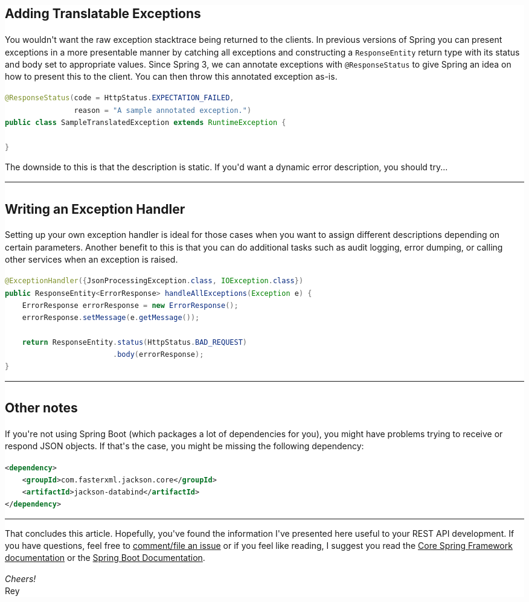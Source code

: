 ## Adding Translatable Exceptions
You wouldn't want the raw exception stacktrace being returned to the clients. In previous versions of Spring you can present exceptions in a more presentable manner by catching all exceptions and constructing a ` ResponseEntity ` return type with its status and body set to appropriate values. Since Spring 3, we can annotate exceptions with ` @ResponseStatus ` to give Spring an idea on how to present this to the client. You can then throw this annotated exception as-is.

```java
@ResponseStatus(code = HttpStatus.EXPECTATION_FAILED,
                reason = "A sample annotated exception.")
public class SampleTranslatedException extends RuntimeException {

}
```

The downside to this is that the description is static. If you'd want a dynamic error description, you should try...

---------------

## Writing an Exception Handler
Setting up your own exception handler is ideal for those cases when you want to assign different descriptions depending on certain parameters. Another benefit to this is that you can do additional tasks such as audit logging, error dumping, or calling other services when an exception is raised.

```java
@ExceptionHandler({JsonProcessingException.class, IOException.class})
public ResponseEntity<ErrorResponse> handleAllExceptions(Exception e) {
    ErrorResponse errorResponse = new ErrorResponse();
    errorResponse.setMessage(e.getMessage());
    
    return ResponseEntity.status(HttpStatus.BAD_REQUEST)
                         .body(errorResponse);
}
```

---------------

## Other notes
If you're not using Spring Boot (which packages a lot of dependencies for you), you might have problems trying to receive or respond JSON objects. If that's the case, you might be missing the following dependency:

```xml
<dependency>
    <groupId>com.fasterxml.jackson.core</groupId>
    <artifactId>jackson-databind</artifactId>
</dependency>
```
---------------

That concludes this article. Hopefully, you've found the information I've presented here useful to your REST API development. If you have questions, feel free to [comment/file an issue](https://github.com/reypader/reypader.github.io/issues/new?title={{page.title}}) or if you feel like reading, I suggest you read the [Core Spring Framework documentation](http://docs.spring.io/spring/docs/current/spring-framework-reference/htmlsingle/) or the [Spring Boot Documentation](http://docs.spring.io/spring-boot/docs/current/reference/htmlsingle/).

*Cheers!*<br>
Rey